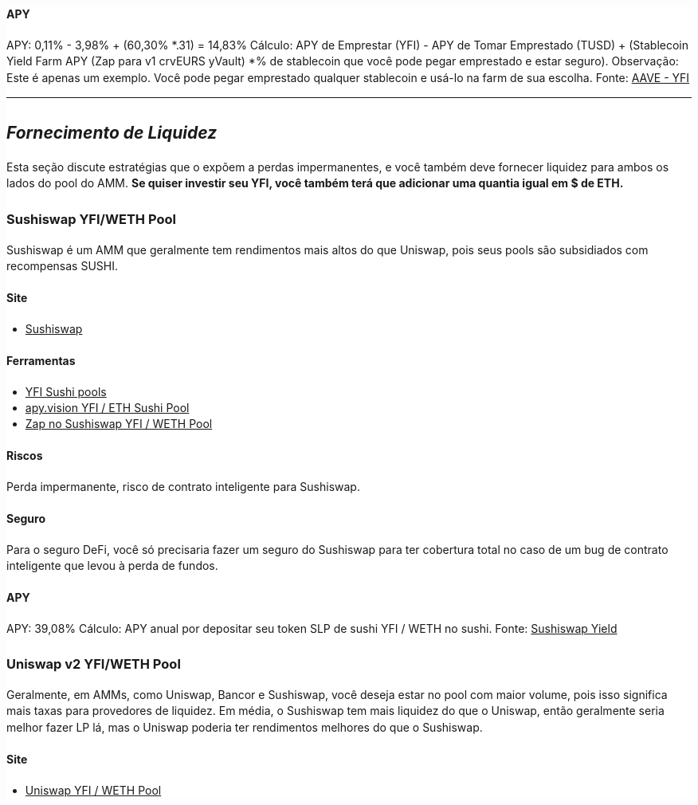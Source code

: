 #### APY
APY: 0,11% - 3,98% + (60,30% *.31) = 14,83%
Cálculo: APY de Emprestar (YFI) - APY de Tomar Emprestado (TUSD) + (Stablecoin Yield Farm APY (Zap para v1 crvEURS yVault) *% de stablecoin que você pode pegar emprestado e estar seguro).
Observação: Este é apenas um exemplo. Você pode pegar emprestado qualquer stablecoin e usá-lo na farm de sua escolha. 
Fonte: [AAVE - YFI](https://app.aave.com/deposit/YFI-0x0bc529c00c6401aef6d220be8c6ea1667f6ad93e0xb53c1a33016b2dc2ff3653530bff1848a515c8c5)

___

## ***Fornecimento de Liquidez***

Esta seção discute estratégias que o expõem a perdas impermanentes, e você também deve fornecer liquidez para ambos os lados do pool do AMM. **Se quiser investir seu YFI, você também terá que adicionar uma quantia igual em $ de ETH.**

### Sushiswap YFI/WETH Pool
Sushiswap é um AMM que geralmente tem rendimentos mais altos do que Uniswap, pois seus pools são subsidiados com recompensas SUSHI. 

#### Site
- [Sushiswap](https://app.sushi.com/yield)
#### Ferramentas
- [YFI Sushi pools](https://analytics.sushi.com/tokens/0x0bc529c00c6401aef6d220be8c6ea1667f6ad93e)
- [apy.vision YFI / ETH Sushi Pool](https://apy.vision/#/pools/0x088ee5007c98a9677165d78dd2109ae4a3d04d0c)
- [Zap no Sushiswap YFI / WETH Pool](https://zapper.fi/invest?protocol=sushiswap&contractAddress=0x088ee5007c98a9677165d78dd2109ae4a3d04d0c&modal=invest)

#### Riscos
Perda impermanente, risco de contrato inteligente para Sushiswap. 

#### Seguro 
Para o seguro DeFi, você só precisaria fazer um seguro do Sushiswap para ter cobertura total no caso de um bug de contrato inteligente que levou à perda de fundos.

#### APY
APY: 39,08%
Cálculo: APY anual por depositar seu token SLP de sushi YFI / WETH no sushi.
Fonte: [Sushiswap Yield](https://app.sushi.com/yield)

### Uniswap v2 YFI/WETH Pool
Geralmente, em AMMs, como Uniswap, Bancor e Sushiswap, você deseja estar no pool com maior volume, pois isso significa mais taxas para provedores de liquidez. Em média, o Sushiswap tem mais liquidez do que o Uniswap, então geralmente seria melhor fazer LP lá, mas o Uniswap poderia ter rendimentos melhores do que o Sushiswap.

#### Site
- [Uniswap YFI / WETH Pool](https://app.uniswap.org/#/add/0xC02aaA39b223FE8D0A0e5C4F27eAD9083C756Cc2/0x0bc529c00C6401aEF6D220BE8C6Ea1667F6Ad93e)
